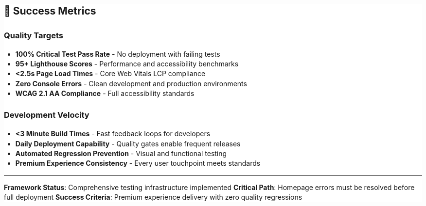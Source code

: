 ## 🚀 Success Metrics

### **Quality Targets**
- **100% Critical Test Pass Rate** - No deployment with failing tests
- **95+ Lighthouse Scores** - Performance and accessibility benchmarks
- **<2.5s Page Load Times** - Core Web Vitals LCP compliance  
- **Zero Console Errors** - Clean development and production environments
- **WCAG 2.1 AA Compliance** - Full accessibility standards

### **Development Velocity**
- **<3 Minute Build Times** - Fast feedback loops for developers
- **Daily Deployment Capability** - Quality gates enable frequent releases
- **Automated Regression Prevention** - Visual and functional testing
- **Premium Experience Consistency** - Every user touchpoint meets standards

---

**Framework Status**: Comprehensive testing infrastructure implemented
**Critical Path**: Homepage errors must be resolved before full deployment
**Success Criteria**: Premium experience delivery with zero quality regressions